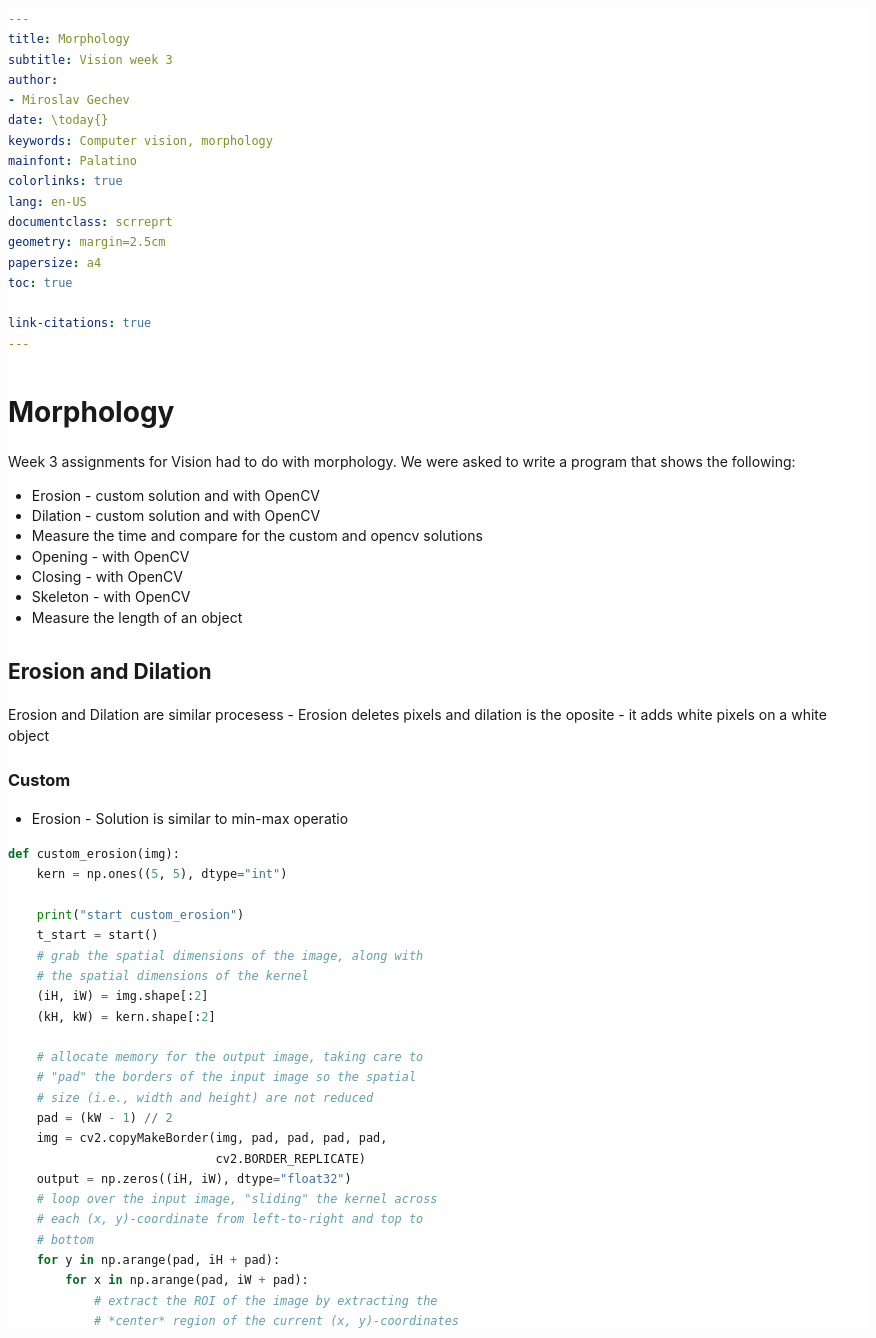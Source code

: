 ```yaml
---
title: Morphology
subtitle: Vision week 3
author:
- Miroslav Gechev
date: \today{}
keywords: Computer vision, morphology
mainfont: Palatino
colorlinks: true
lang: en-US
documentclass: scrreprt
geometry: margin=2.5cm
papersize: a4
toc: true

link-citations: true
---
```



# Morphology
Week 3 assignments for Vision had to do with morphology. We were asked to write a program that shows the following:
  - Erosion - custom solution and with OpenCV
  - Dilation - custom solution and with OpenCV
  - Measure the time and compare for the custom and opencv solutions
  - Opening - with OpenCV
  - Closing - with OpenCV
  - Skeleton - with OpenCV
  - Measure the length of an object
  
## Erosion and Dilation
Erosion and Dilation are similar procesess - Erosion deletes pixels and dilation is the oposite - it adds white pixels on a white object
### Custom
- Erosion - Solution is similar to min-max operatio
```python
def custom_erosion(img):
    kern = np.ones((5, 5), dtype="int")

    print("start custom_erosion")
    t_start = start()
    # grab the spatial dimensions of the image, along with
    # the spatial dimensions of the kernel
    (iH, iW) = img.shape[:2]
    (kH, kW) = kern.shape[:2]

    # allocate memory for the output image, taking care to
    # "pad" the borders of the input image so the spatial
    # size (i.e., width and height) are not reduced
    pad = (kW - 1) // 2
    img = cv2.copyMakeBorder(img, pad, pad, pad, pad,
                             cv2.BORDER_REPLICATE)
    output = np.zeros((iH, iW), dtype="float32")
    # loop over the input image, "sliding" the kernel across
    # each (x, y)-coordinate from left-to-right and top to
    # bottom
    for y in np.arange(pad, iH + pad):
        for x in np.arange(pad, iW + pad):
            # extract the ROI of the image by extracting the
            # *center* region of the current (x, y)-coordinates
```
